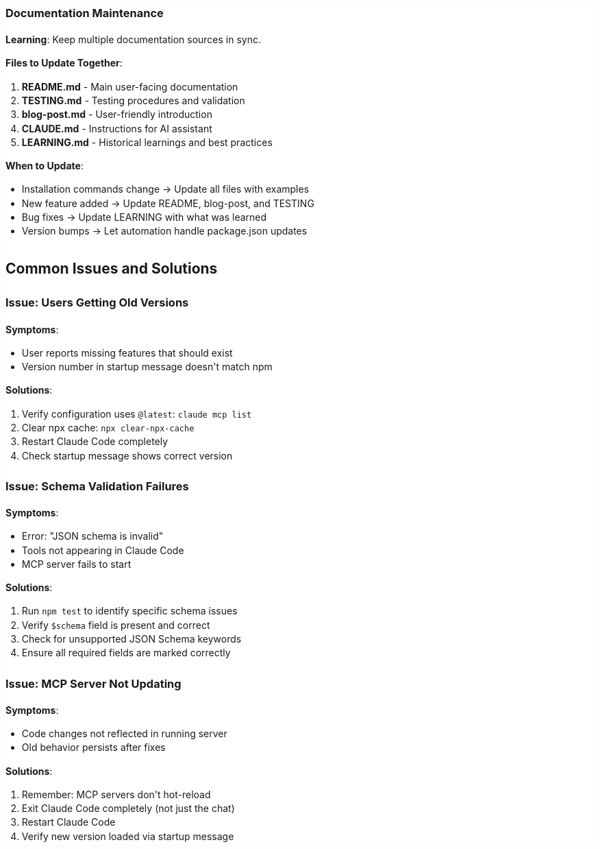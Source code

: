 ### Documentation Maintenance

**Learning**: Keep multiple documentation sources in sync.

**Files to Update Together**:
1. **README.md** - Main user-facing documentation
2. **TESTING.md** - Testing procedures and validation
3. **blog-post.md** - User-friendly introduction
4. **CLAUDE.md** - Instructions for AI assistant
5. **LEARNING.md** - Historical learnings and best practices

**When to Update**:
- Installation commands change → Update all files with examples
- New feature added → Update README, blog-post, and TESTING
- Bug fixes → Update LEARNING with what was learned
- Version bumps → Let automation handle package.json updates

## Common Issues and Solutions

### Issue: Users Getting Old Versions

**Symptoms**:
- User reports missing features that should exist
- Version number in startup message doesn't match npm

**Solutions**:
1. Verify configuration uses `@latest`: `claude mcp list`
2. Clear npx cache: `npx clear-npx-cache`
3. Restart Claude Code completely
4. Check startup message shows correct version

### Issue: Schema Validation Failures

**Symptoms**:
- Error: "JSON schema is invalid"
- Tools not appearing in Claude Code
- MCP server fails to start

**Solutions**:
1. Run `npm test` to identify specific schema issues
2. Verify `$schema` field is present and correct
3. Check for unsupported JSON Schema keywords
4. Ensure all required fields are marked correctly

### Issue: MCP Server Not Updating

**Symptoms**:
- Code changes not reflected in running server
- Old behavior persists after fixes

**Solutions**:
1. Remember: MCP servers don't hot-reload
2. Exit Claude Code completely (not just the chat)
3. Restart Claude Code
4. Verify new version loaded via startup message
